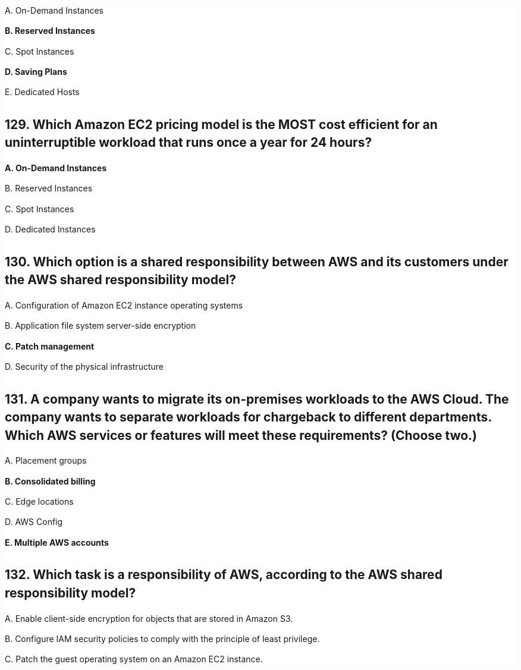 A. On-Demand Instances

**B. Reserved Instances**

C. Spot Instances

**D. Saving Plans**

E. Dedicated Hosts

## 129. Which Amazon EC2 pricing model is the MOST cost efficient for an uninterruptible workload that runs once a year for 24 hours?

**A. On-Demand Instances**

B. Reserved Instances

C. Spot Instances

D. Dedicated Instances

## 130. Which option is a shared responsibility between AWS and its customers under the AWS shared responsibility model?

A. Configuration of Amazon EC2 instance operating systems

B. Application file system server-side encryption

**C. Patch management**

D. Security of the physical infrastructure

## 131. A company wants to migrate its on-premises workloads to the AWS Cloud. The company wants to separate workloads for chargeback to different departments. Which AWS services or features will meet these requirements? (Choose two.)

A. Placement groups

**B. Consolidated billing**

C. Edge locations

D. AWS Config

**E. Multiple AWS accounts**

## 132. Which task is a responsibility of AWS, according to the AWS shared responsibility model?

A. Enable client-side encryption for objects that are stored in Amazon S3.

B. Configure IAM security policies to comply with the principle of least privilege.

C. Patch the guest operating system on an Amazon EC2 instance.
